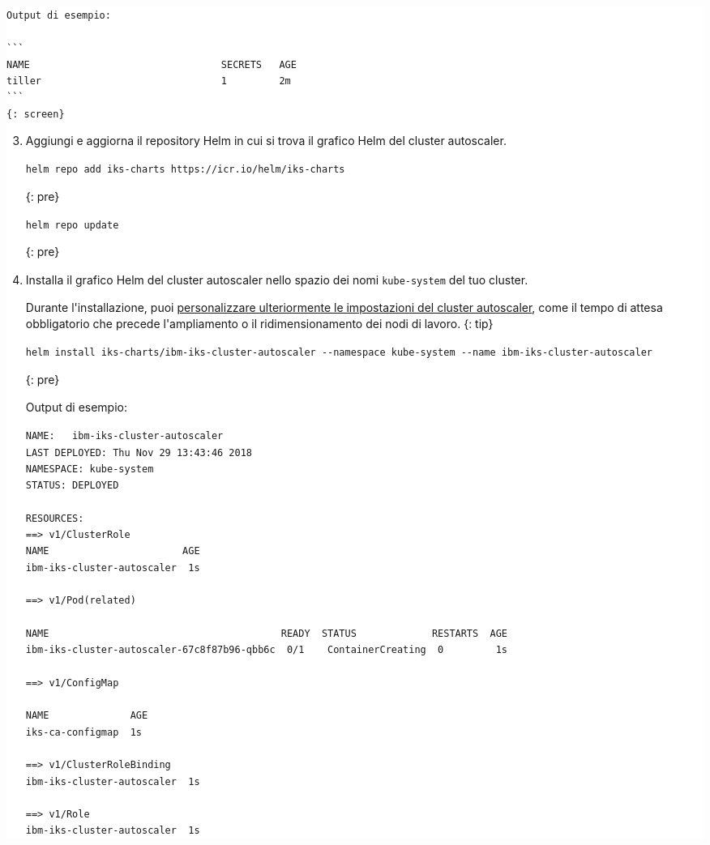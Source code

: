     Output di esempio:

    ```
    NAME                                 SECRETS   AGE
    tiller                               1         2m
    ```
    {: screen}
3.  Aggiungi e aggiorna il repository Helm in cui si trova il grafico Helm del cluster autoscaler.
    ```
    helm repo add iks-charts https://icr.io/helm/iks-charts
    ```
    {: pre}
    ```
    helm repo update
    ```
    {: pre}
4.  Installa il grafico Helm del cluster autoscaler nello spazio dei nomi `kube-system` del tuo cluster.

    Durante l'installazione, puoi [personalizzare ulteriormente le impostazioni del cluster autoscaler](#ca_chart_values), come il tempo di attesa obbligatorio che precede l'ampliamento o il ridimensionamento dei nodi di lavoro.
    {: tip}

    ```
    helm install iks-charts/ibm-iks-cluster-autoscaler --namespace kube-system --name ibm-iks-cluster-autoscaler
    ```
    {: pre}

    Output di esempio:
    ```
    NAME:   ibm-iks-cluster-autoscaler
    LAST DEPLOYED: Thu Nov 29 13:43:46 2018
    NAMESPACE: kube-system
    STATUS: DEPLOYED

    RESOURCES:
    ==> v1/ClusterRole
    NAME                       AGE
    ibm-iks-cluster-autoscaler  1s

    ==> v1/Pod(related)

    NAME                                        READY  STATUS             RESTARTS  AGE
    ibm-iks-cluster-autoscaler-67c8f87b96-qbb6c  0/1    ContainerCreating  0         1s

    ==> v1/ConfigMap

    NAME              AGE
    iks-ca-configmap  1s

    ==> v1/ClusterRoleBinding
    ibm-iks-cluster-autoscaler  1s

    ==> v1/Role
    ibm-iks-cluster-autoscaler  1s
